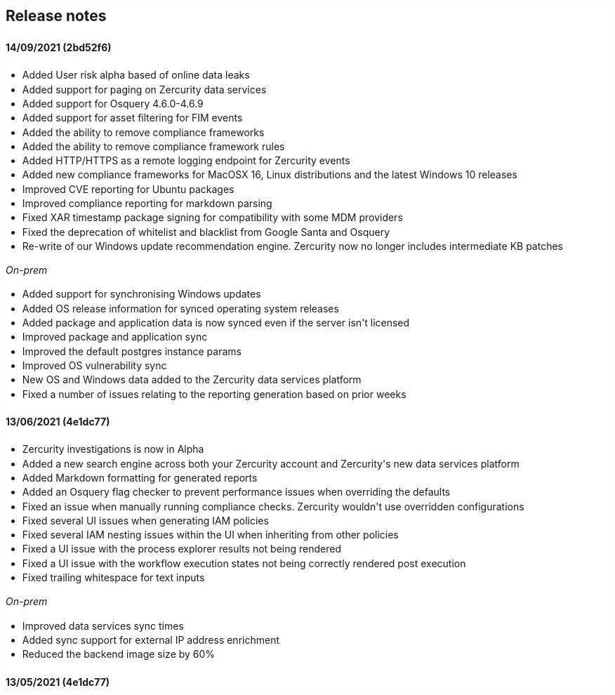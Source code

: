 ## Release notes

#### 14/09/2021 (2bd52f6)

* Added User risk alpha based of online data leaks
* Added support for paging on Zercurity data services
* Added support for Osquery 4.6.0-4.6.9
* Added support for asset filtering for FIM events
* Added the ability to remove compliance frameworks
* Added the ability to remove compliance framework rules
* Added HTTP/HTTPS as a remote logging endpoint for Zercurity events
* Added new compliance frameworks for MacOSX 16, Linux distributions and the latest Windows 10 releases
* Improved CVE reporting for Ubuntu packages
* Improved compliance reporting for markdown parsing
* Fixed XAR timestamp package signing for compatibility with some MDM providers
* Fixed the deprecation of whitelist and blacklist from Google Santa and Osquery
* Re-write of our Windows update recommendation engine. Zercurity now no longer includes intermediate KB patches

*On-prem*
* Added support for synchronising Windows updates
* Added OS release information for synced operating system releases
* Added package and application data is now synced even if the server isn't licensed
* Improved package and application sync
* Improved the default postgres instance params
* Improved OS vulnerability sync
* New OS and Windows data added to the Zercurity data services platform
* Fixed a number of issues relating to the reporting generation based on prior weeks

#### 13/06/2021 (4e1dc77)

* Zercurity investigations is now in Alpha
* Added a new search engine across both your Zercurity account and Zercurity's new data services platform
* Added Markdown formatting for generated reports
* Added an Osquery flag checker to prevent performance issues when overriding the defaults
* Fixed an issue when manually running compliance checks. Zercurity wouldn't use overridden configurations
* Fixed several UI issues when generating IAM policies
* Fixed several IAM nesting issues within the UI when inheriting from other policies
* Fixed a UI issue with the process explorer results not being rendered
* Fixed a UI issue with the workflow execution states not being correctly rendered post execution
* Fixed trailing whitespace for text inputs

*On-prem*
* Improved data services sync times
* Added sync support for external IP address enrichment
* Reduced the backend image size by 60%

#### 13/05/2021 (4e1dc77)
